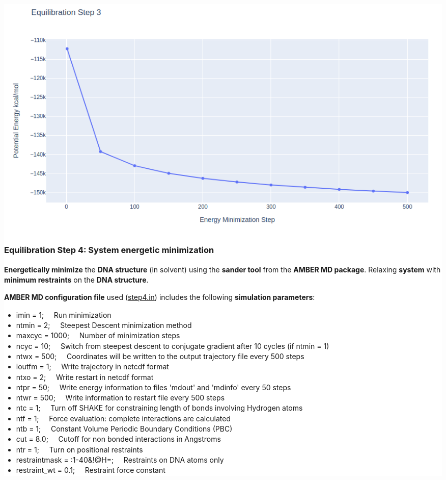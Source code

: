 <img src='_static/abcsetup/plot03.png'></img>

<a id="eq4"></a>
### Equilibration Step 4: System energetic minimization

**Energetically minimize** the **DNA structure** (in solvent) using the **sander tool** from the **AMBER MD package**. Relaxing **system** with **minimum restraints** on the **DNA structure**. 
 
**AMBER MD configuration file** used ([step4.in](ABCix_config_files/step4.in)) includes the following **simulation parameters**:
-  imin = 1;&nbsp;&nbsp;&nbsp;&nbsp;           Run minimization
-  ntmin = 2;&nbsp;&nbsp;&nbsp;&nbsp;          Steepest Descent minimization method  
-  maxcyc = 1000;&nbsp;&nbsp;&nbsp;&nbsp;      Number of minimization steps 
-  ncyc = 10;&nbsp;&nbsp;&nbsp;&nbsp;          Switch from steepest descent to conjugate gradient after 10 cycles (if ntmin = 1) 
-  ntwx = 500;&nbsp;&nbsp;&nbsp;&nbsp;         Coordinates will be written to the output trajectory file every 500 steps
-  ioutfm = 1;&nbsp;&nbsp;&nbsp;&nbsp;         Write trajectory in netcdf format
-  ntxo = 2;&nbsp;&nbsp;&nbsp;&nbsp;           Write restart in netcdf format
-  ntpr = 50;&nbsp;&nbsp;&nbsp;&nbsp;          Write energy information to files 'mdout' and 'mdinfo' every 50 steps
-  ntwr = 500;&nbsp;&nbsp;&nbsp;&nbsp;         Write information to restart file every 500 steps
-  ntc = 1;&nbsp;&nbsp;&nbsp;&nbsp;           Turn off SHAKE for constraining length of bonds involving Hydrogen atoms
-  ntf = 1;&nbsp;&nbsp;&nbsp;&nbsp;           Force evaluation: complete interactions are calculated
-  ntb = 1;&nbsp;&nbsp;&nbsp;&nbsp;           Constant Volume Periodic Boundary Conditions (PBC)
-  cut = 8.0;&nbsp;&nbsp;&nbsp;&nbsp;          Cutoff for non bonded interactions in Angstroms
-  ntr = 1;&nbsp;&nbsp;&nbsp;&nbsp;            Turn on positional restraints
-  restraintmask = :1-40&!@H=;&nbsp;&nbsp;&nbsp;&nbsp;     Restraints on DNA atoms only
-  restraint_wt = 0.1;&nbsp;&nbsp;&nbsp;&nbsp;    Restraint force constant
